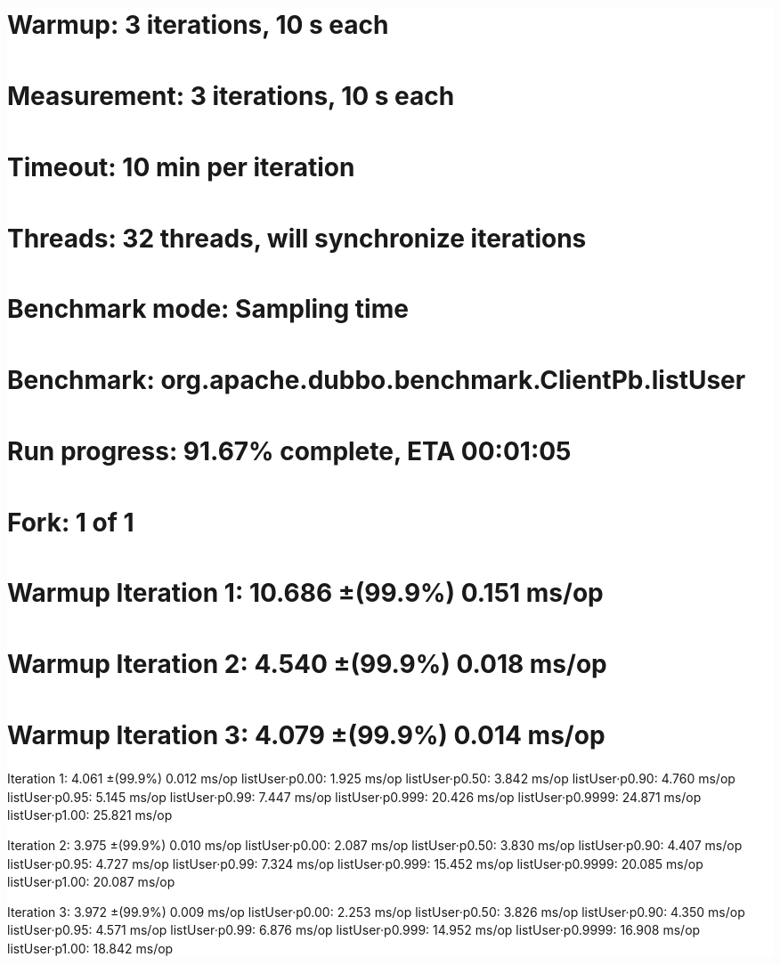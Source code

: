 # Warmup: 3 iterations, 10 s each
# Measurement: 3 iterations, 10 s each
# Timeout: 10 min per iteration
# Threads: 32 threads, will synchronize iterations
# Benchmark mode: Sampling time
# Benchmark: org.apache.dubbo.benchmark.ClientPb.listUser

# Run progress: 91.67% complete, ETA 00:01:05
# Fork: 1 of 1
# Warmup Iteration   1: 10.686 ±(99.9%) 0.151 ms/op
# Warmup Iteration   2: 4.540 ±(99.9%) 0.018 ms/op
# Warmup Iteration   3: 4.079 ±(99.9%) 0.014 ms/op
Iteration   1: 4.061 ±(99.9%) 0.012 ms/op
                 listUser·p0.00:   1.925 ms/op
                 listUser·p0.50:   3.842 ms/op
                 listUser·p0.90:   4.760 ms/op
                 listUser·p0.95:   5.145 ms/op
                 listUser·p0.99:   7.447 ms/op
                 listUser·p0.999:  20.426 ms/op
                 listUser·p0.9999: 24.871 ms/op
                 listUser·p1.00:   25.821 ms/op

Iteration   2: 3.975 ±(99.9%) 0.010 ms/op
                 listUser·p0.00:   2.087 ms/op
                 listUser·p0.50:   3.830 ms/op
                 listUser·p0.90:   4.407 ms/op
                 listUser·p0.95:   4.727 ms/op
                 listUser·p0.99:   7.324 ms/op
                 listUser·p0.999:  15.452 ms/op
                 listUser·p0.9999: 20.085 ms/op
                 listUser·p1.00:   20.087 ms/op

Iteration   3: 3.972 ±(99.9%) 0.009 ms/op
                 listUser·p0.00:   2.253 ms/op
                 listUser·p0.50:   3.826 ms/op
                 listUser·p0.90:   4.350 ms/op
                 listUser·p0.95:   4.571 ms/op
                 listUser·p0.99:   6.876 ms/op
                 listUser·p0.999:  14.952 ms/op
                 listUser·p0.9999: 16.908 ms/op
                 listUser·p1.00:   18.842 ms/op
